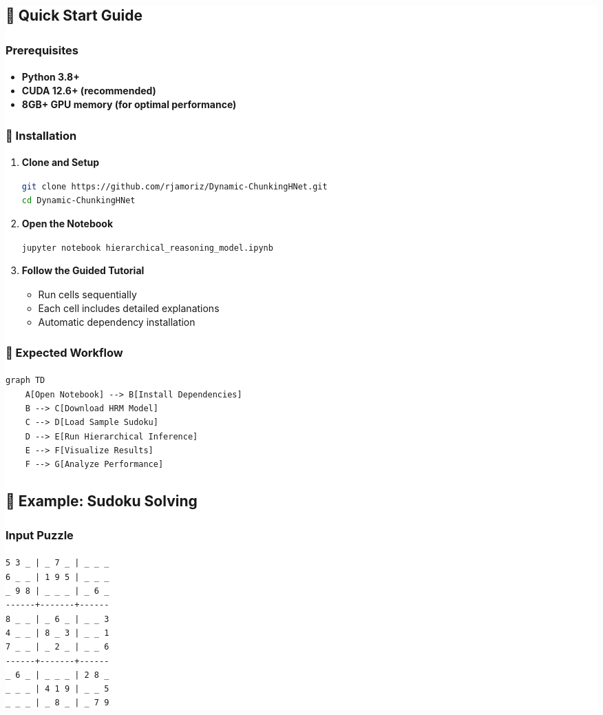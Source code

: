 ## 🚀 Quick Start Guide

### Prerequisites

- **Python 3.8+**
- **CUDA 12.6+ (recommended)**
- **8GB+ GPU memory (for optimal performance)**

### 🔧 Installation

1. **Clone and Setup**
   ```bash
   git clone https://github.com/rjamoriz/Dynamic-ChunkingHNet.git
   cd Dynamic-ChunkingHNet
   ```

2. **Open the Notebook**
   ```bash
   jupyter notebook hierarchical_reasoning_model.ipynb
   ```

3. **Follow the Guided Tutorial**
   - Run cells sequentially
   - Each cell includes detailed explanations
   - Automatic dependency installation

### 🎯 Expected Workflow

```mermaid
graph TD
    A[Open Notebook] --> B[Install Dependencies]
    B --> C[Download HRM Model]
    C --> D[Load Sample Sudoku]
    D --> E[Run Hierarchical Inference]
    E --> F[Visualize Results]
    F --> G[Analyze Performance]
```

## 🧩 Example: Sudoku Solving

### Input Puzzle
```
5 3 _ | _ 7 _ | _ _ _
6 _ _ | 1 9 5 | _ _ _
_ 9 8 | _ _ _ | _ 6 _
------+-------+------
8 _ _ | _ 6 _ | _ _ 3
4 _ _ | 8 _ 3 | _ _ 1
7 _ _ | _ 2 _ | _ _ 6
------+-------+------
_ 6 _ | _ _ _ | 2 8 _
_ _ _ | 4 1 9 | _ _ 5
_ _ _ | _ 8 _ | _ 7 9
```
